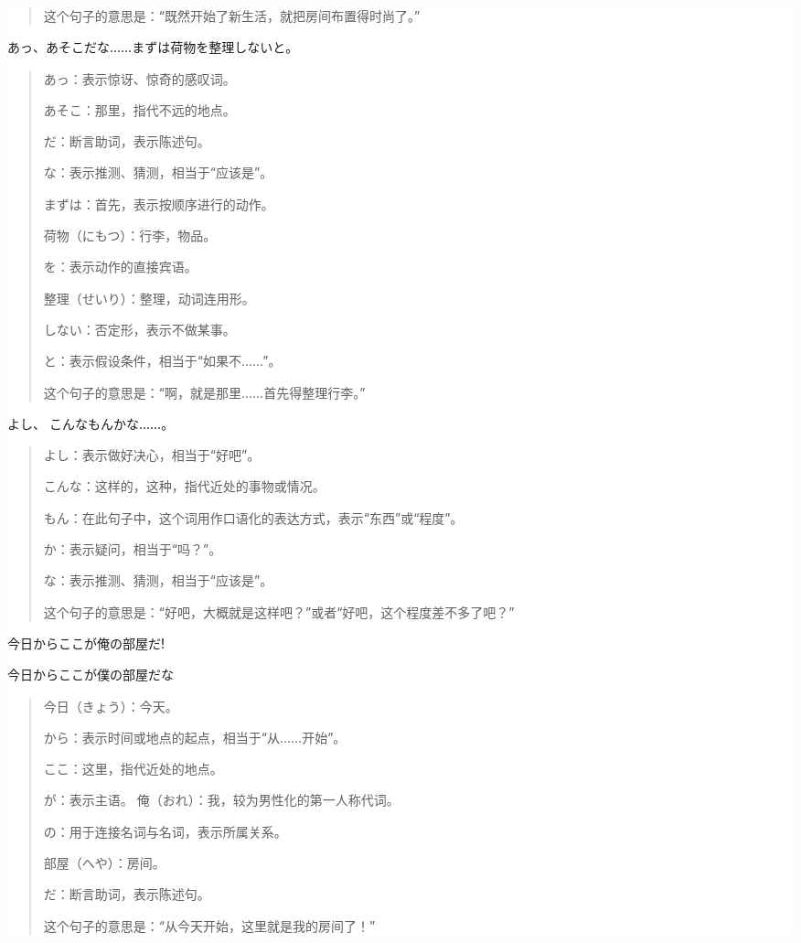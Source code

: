 > 这个句子的意思是：“既然开始了新生活，就把房间布置得时尚了。”

あっ、あそこだな……まずは荷物を整理しないと。

> あっ：表示惊讶、惊奇的感叹词。 
>
> あそこ：那里，指代不远的地点。 
>
> だ：断言助词，表示陈述句。 
>
> な：表示推测、猜测，相当于“应该是”。 
>
> まずは：首先，表示按顺序进行的动作。 
>
> 荷物（にもつ）：行李，物品。 
>
> を：表示动作的直接宾语。 
>
> 整理（せいり）：整理，动词连用形。 
>
> しない：否定形，表示不做某事。 
>
> と：表示假设条件，相当于“如果不……”。
>
> 这个句子的意思是：“啊，就是那里……首先得整理行李。”

よし、 こんなもんかな……。

> よし：表示做好决心，相当于“好吧”。 
>
> こんな：这样的，这种，指代近处的事物或情况。 
>
> もん：在此句子中，这个词用作口语化的表达方式，表示“东西”或“程度”。 
>
> か：表示疑问，相当于“吗？”。 
>
> な：表示推测、猜测，相当于“应该是”。
>
> 这个句子的意思是：“好吧，大概就是这样吧？”或者“好吧，这个程度差不多了吧？”

今日からここが俺の部屋だ!

今日からここが僕の部屋だな

> 今日（きょう）：今天。 
>
> から：表示时间或地点的起点，相当于“从……开始”。 
>
> ここ：这里，指代近处的地点。 
>
> が：表示主语。 俺（おれ）：我，较为男性化的第一人称代词。 
>
> の：用于连接名词与名词，表示所属关系。 
>
> 部屋（へや）：房间。 
>
> だ：断言助词，表示陈述句。
>
> 这个句子的意思是：“从今天开始，这里就是我的房间了！”
